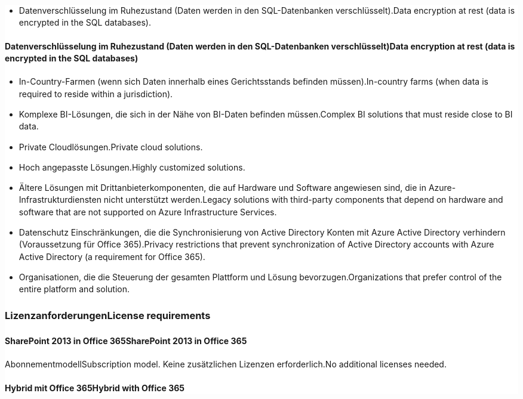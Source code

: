- <span data-ttu-id="856e2-194">Datenverschlüsselung im Ruhezustand (Daten werden in den SQL-Datenbanken verschlüsselt).</span><span class="sxs-lookup"><span data-stu-id="856e2-194">Data encryption at rest (data is encrypted in the SQL databases).</span></span> 
    
#### <a name="data-encryption-at-rest-data-is-encrypted-in-the-sql-databases"></a><span data-ttu-id="856e2-195">Datenverschlüsselung im Ruhezustand (Daten werden in den SQL-Datenbanken verschlüsselt)</span><span class="sxs-lookup"><span data-stu-id="856e2-195">Data encryption at rest (data is encrypted in the SQL databases)</span></span>

- <span data-ttu-id="856e2-196">In-Country-Farmen (wenn sich Daten innerhalb eines Gerichtsstands befinden müssen).</span><span class="sxs-lookup"><span data-stu-id="856e2-196">In-country farms (when data is required to reside within a jurisdiction).</span></span> 
    
- <span data-ttu-id="856e2-197">Komplexe BI-Lösungen, die sich in der Nähe von BI-Daten befinden müssen.</span><span class="sxs-lookup"><span data-stu-id="856e2-197">Complex BI solutions that must reside close to BI data.</span></span> 
    
- <span data-ttu-id="856e2-198">Private Cloudlösungen.</span><span class="sxs-lookup"><span data-stu-id="856e2-198">Private cloud solutions.</span></span> 
    
- <span data-ttu-id="856e2-199">Hoch angepasste Lösungen.</span><span class="sxs-lookup"><span data-stu-id="856e2-199">Highly customized solutions.</span></span> 
    
- <span data-ttu-id="856e2-200">Ältere Lösungen mit Drittanbieterkomponenten, die auf Hardware und Software angewiesen sind, die in Azure-Infrastrukturdiensten nicht unterstützt werden.</span><span class="sxs-lookup"><span data-stu-id="856e2-200">Legacy solutions with third-party components that depend on hardware and software that are not supported on Azure Infrastructure Services.</span></span> 
    
- <span data-ttu-id="856e2-201">Datenschutz Einschränkungen, die die Synchronisierung von Active Directory Konten mit Azure Active Directory verhindern (Voraussetzung für Office 365).</span><span class="sxs-lookup"><span data-stu-id="856e2-201">Privacy restrictions that prevent synchronization of Active Directory accounts with Azure Active Directory (a requirement for Office 365).</span></span> 
    
- <span data-ttu-id="856e2-202">Organisationen, die die Steuerung der gesamten Plattform und Lösung bevorzugen.</span><span class="sxs-lookup"><span data-stu-id="856e2-202">Organizations that prefer control of the entire platform and solution.</span></span> 
    
### <a name="license-requirements"></a><span data-ttu-id="856e2-203">Lizenzanforderungen</span><span class="sxs-lookup"><span data-stu-id="856e2-203">License requirements</span></span>

#### <a name="sharepoint-2013-in-office-365"></a><span data-ttu-id="856e2-204">SharePoint 2013 in Office 365</span><span class="sxs-lookup"><span data-stu-id="856e2-204">SharePoint 2013 in Office 365</span></span>

<span data-ttu-id="856e2-205">Abonnementmodell</span><span class="sxs-lookup"><span data-stu-id="856e2-205">Subscription model.</span></span> <span data-ttu-id="856e2-206">Keine zusätzlichen Lizenzen erforderlich.</span><span class="sxs-lookup"><span data-stu-id="856e2-206">No additional licenses needed.</span></span> 
  
#### <a name="hybrid-with-office-365"></a><span data-ttu-id="856e2-207">Hybrid mit Office 365</span><span class="sxs-lookup"><span data-stu-id="856e2-207">Hybrid with Office 365</span></span>
